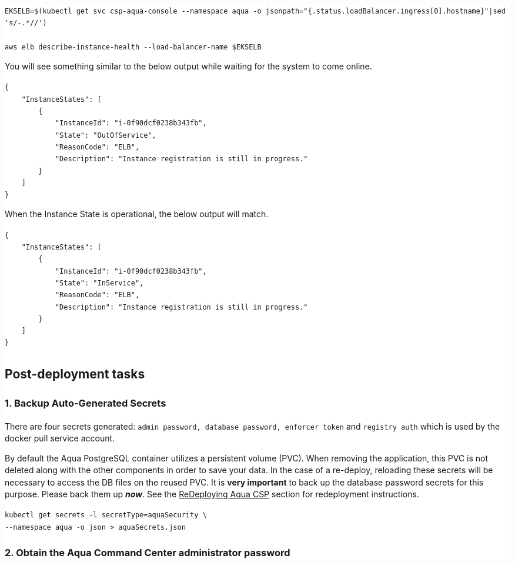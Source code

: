 ```shell
EKSELB=$(kubectl get svc csp-aqua-console --namespace aqua -o jsonpath="{.status.loadBalancer.ingress[0].hostname}"|sed 's/-.*//')
  
aws elb describe-instance-health --load-balancer-name $EKSELB
```

You will see something similar to the below output while waiting for the system to come online.

```shell
{
    "InstanceStates": [
        {
            "InstanceId": "i-0f90dcf0238b343fb",
            "State": "OutOfService",
            "ReasonCode": "ELB",
            "Description": "Instance registration is still in progress."
        }
    ]
}
```

When the Instance State is operational, the below output will match.

```shell
{
    "InstanceStates": [
        {
            "InstanceId": "i-0f90dcf0238b343fb",
            "State": "InService",
            "ReasonCode": "ELB",
            "Description": "Instance registration is still in progress."
        }
    ]
}
```

## Post-deployment tasks

### 1. Backup Auto-Generated Secrets

There are four secrets generated: `admin password, database password, enforcer token` and `registry auth` which is used by the docker pull service account.

By default the Aqua PostgreSQL container utilizes a persistent volume (PVC). When removing the application, this PVC is not deleted along with the other components in order to save your data.
In the case of a re-deploy, reloading these secrets will be necessary to access the DB files on the reused PVC. It is **very important** to back up the database password secrets for this purpose.
Please back them up ***now***. See the [ReDeploying Aqua CSP](#ReDeploying-Aqua-CSP) section for redeployment instructions.

```shell
kubectl get secrets -l secretType=aquaSecurity \
--namespace aqua -o json > aquaSecrets.json
```
### 2. Obtain the Aqua Command Center administrator password
